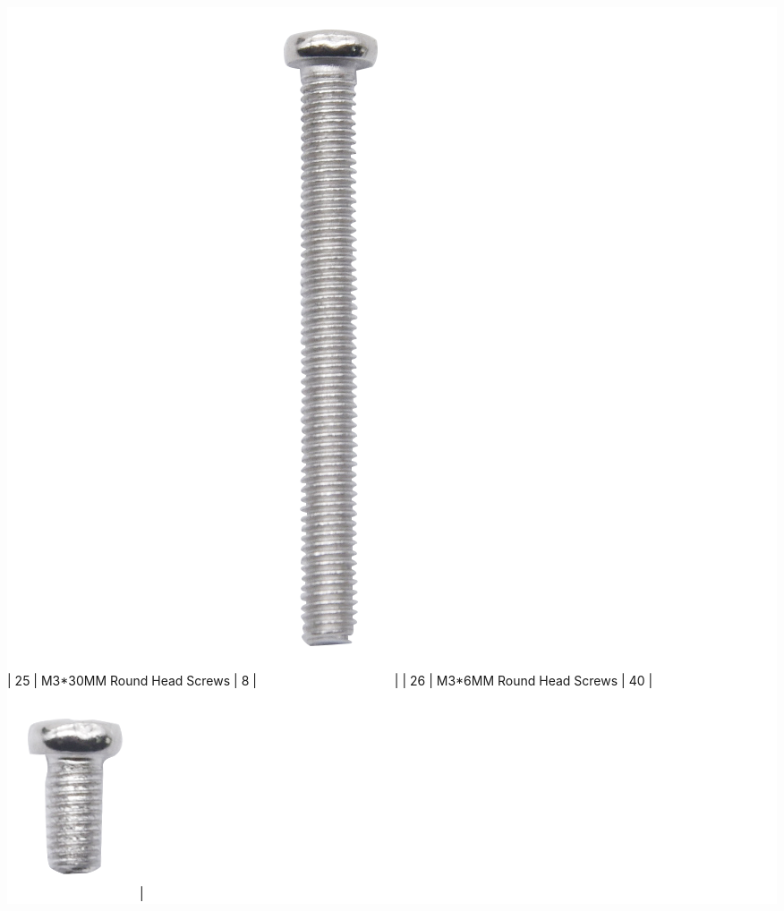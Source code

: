 | 25 | M3\*30MM Round Head Screws               | 8   | ![](media/80af09d425cfdc4788c441042c553346.png)|
| 26 | M3\*6MM Round Head Screws                | 40  | ![](media/05a777927510346c0201f5fdfec45bda.png) |